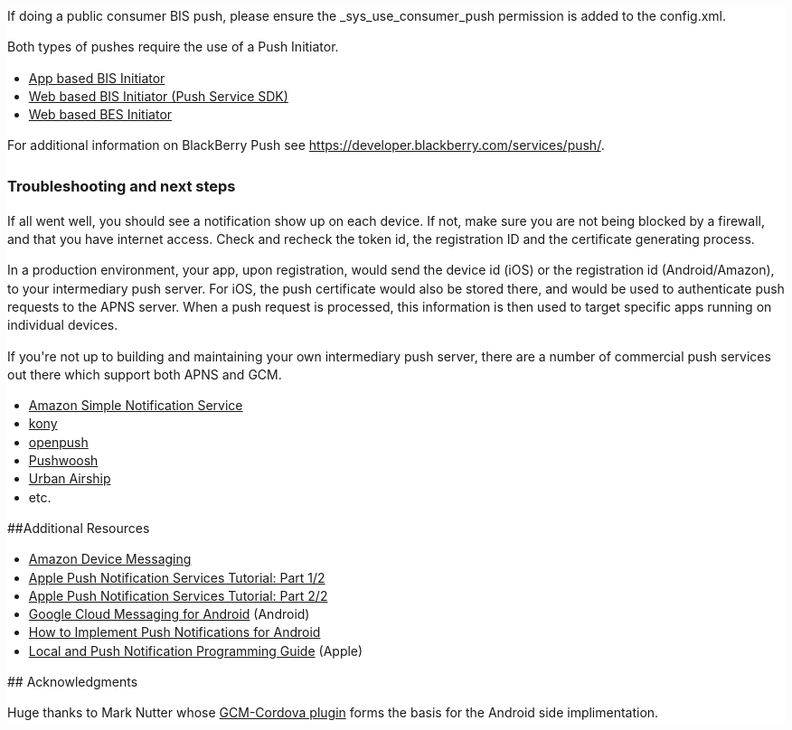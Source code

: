 If doing a public consumer BIS push, please ensure the _sys_use_consumer_push permission is added to the config.xml.

Both types of pushes require the use of a Push Initiator.

- [App based BIS Initiator](https://github.com/blackberry/BB10-WebWorks-Samples/tree/master/pushCaptureBasics/pushInitiator)
- [Web based BIS Initiator (Push Service SDK)](https://developer.blackberry.com/services/push/)
- [Web based BES Initiator](https://github.com/blackberry/BES10-WebWorks/tree/master/SimplePushTest/WW2.0/server)

For additional information on BlackBerry Push see https://developer.blackberry.com/services/push/.

### Troubleshooting and next steps
If all went well, you should see a notification show up on each device. If not, make sure you are not being blocked by a firewall, and that you have internet access. Check and recheck the token id, the registration ID and the certificate generating process.

In a production environment, your app, upon registration, would send the device id (iOS) or the registration id (Android/Amazon), to your intermediary push server. For iOS, the push certificate would also be stored there, and would be used to authenticate push requests to the APNS server. When a push request is processed, this information is then used to target specific apps running on individual devices.

If you're not up to building and maintaining your own intermediary push server, there are a number of commercial push services out there which support both APNS and GCM.

- [Amazon Simple Notification Service](https://aws.amazon.com/sns/)
- [kony](http://www.kony.com/push-notification-services)
- [openpush](http://openpush.im)
- [Pushwoosh](http://www.pushwoosh.com/)
- [Urban Airship](http://urbanairship.com/products/push-notifications/)
- etc.




##<a name="additional_resources"></a>Additional Resources

- [Amazon Device Messaging](https://developer.amazon.com/sdk/adm/credentials.html)
- [Apple Push Notification Services Tutorial: Part 1/2](http://www.raywenderlich.com/3443/apple-push-notification-services-tutorial-part-12)
- [Apple Push Notification Services Tutorial: Part 2/2](http://www.raywenderlich.com/3525/apple-push-notification-services-tutorial-part-2)
- [Google Cloud Messaging for Android](http://developer.android.com/guide/google/gcm/index.html) (Android)
- [How to Implement Push Notifications for Android](http://tokudu.com/2010/how-to-implement-push-notifications-for-android/)
- [Local and Push Notification Programming Guide](http://developer.apple.com/library/mac/#documentation/NetworkingInternet/Conceptual/RemoteNotificationsPG/ApplePushService/ApplePushService.html) (Apple)


##<a name="acknowledgments"><a/> Acknowledgments

Huge thanks to Mark Nutter whose [GCM-Cordova plugin](https://github.com/marknutter/GCM-Cordova) forms the basis for the Android side implimentation.
